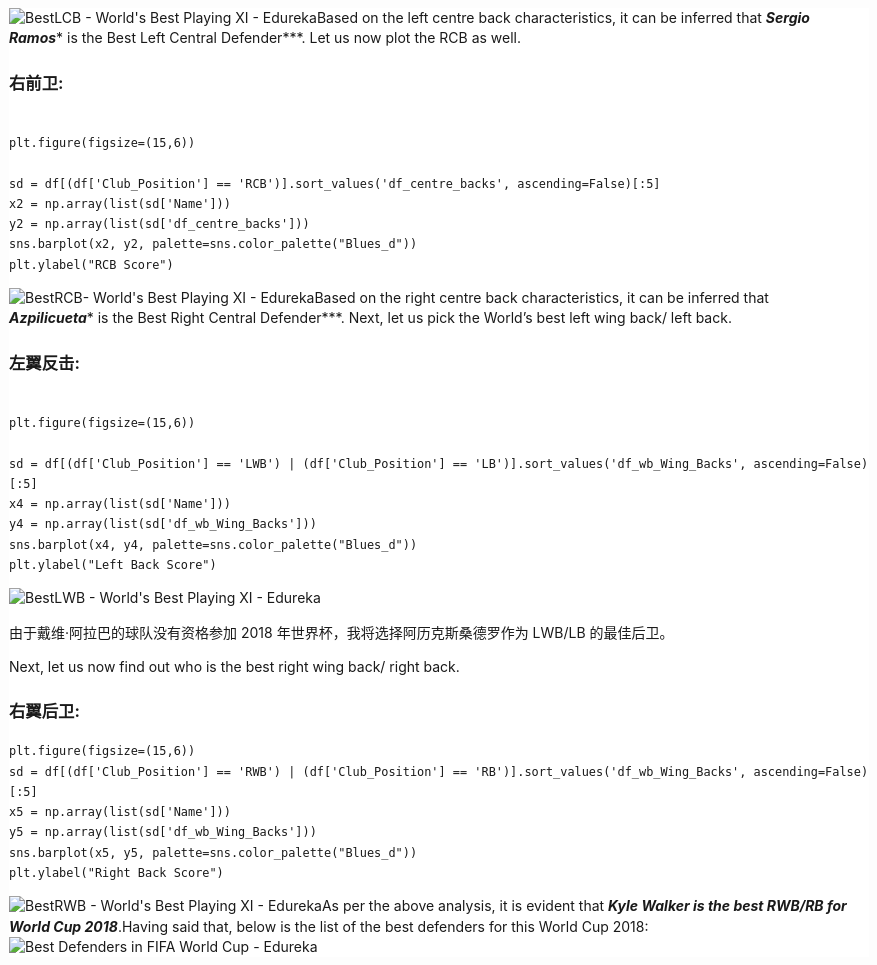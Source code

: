 ![BestLCB - World's Best Playing XI - Edureka](../Images/f5672749950c9c5dad19b737d26a7feb.png)Based on the left centre back characteristics, it can be inferred that ***Sergio Ramos**** is the Best Left Central Defender***. Let us now plot the RCB as well.

### **右前卫:**

```

plt.figure(figsize=(15,6))

sd = df[(df['Club_Position'] == 'RCB')].sort_values('df_centre_backs', ascending=False)[:5]
x2 = np.array(list(sd['Name']))
y2 = np.array(list(sd['df_centre_backs']))
sns.barplot(x2, y2, palette=sns.color_palette("Blues_d"))
plt.ylabel("RCB Score")

```

![BestRCB- World's Best Playing XI - Edureka](../Images/1395875eb285e45a6d9b7c3fab08b7b5.png)Based on the right centre back characteristics, it can be inferred that ***Azpilicueta**** is the Best Right Central Defender***. Next, let us pick the World’s best left wing back/ left back.

### **左翼反击:**

```

plt.figure(figsize=(15,6))

sd = df[(df['Club_Position'] == 'LWB') | (df['Club_Position'] == 'LB')].sort_values('df_wb_Wing_Backs', ascending=False)[:5]
x4 = np.array(list(sd['Name']))
y4 = np.array(list(sd['df_wb_Wing_Backs']))
sns.barplot(x4, y4, palette=sns.color_palette("Blues_d"))
plt.ylabel("Left Back Score")

```

![BestLWB - World's Best Playing XI - Edureka](../Images/ffa3436c3dc328c1be7a11dcc9abd532.png)

由于戴维·阿拉巴的球队没有资格参加 2018 年世界杯，我将选择阿历克斯桑德罗作为 LWB/LB 的最佳后卫。

Next, let us now find out who is the best right wing back/ right back.

### **右翼后卫:**

```
plt.figure(figsize=(15,6))
sd = df[(df['Club_Position'] == 'RWB') | (df['Club_Position'] == 'RB')].sort_values('df_wb_Wing_Backs', ascending=False)[:5]
x5 = np.array(list(sd['Name']))
y5 = np.array(list(sd['df_wb_Wing_Backs']))
sns.barplot(x5, y5, palette=sns.color_palette("Blues_d"))
plt.ylabel("Right Back Score")

```

![BestRWB - World's Best Playing XI - Edureka](../Images/2ea168dfa07e9d6d18473f9875338ddc.png)As per the above analysis, it is evident that ***Kyle Walker is the best RWB/RB for World Cup 2018***.Having said that, below is the list of the best defenders for this World Cup 2018:![Best Defenders in FIFA World Cup - Edureka](../Images/7b6e7e9f88974257162eda05ec199f65.png)
